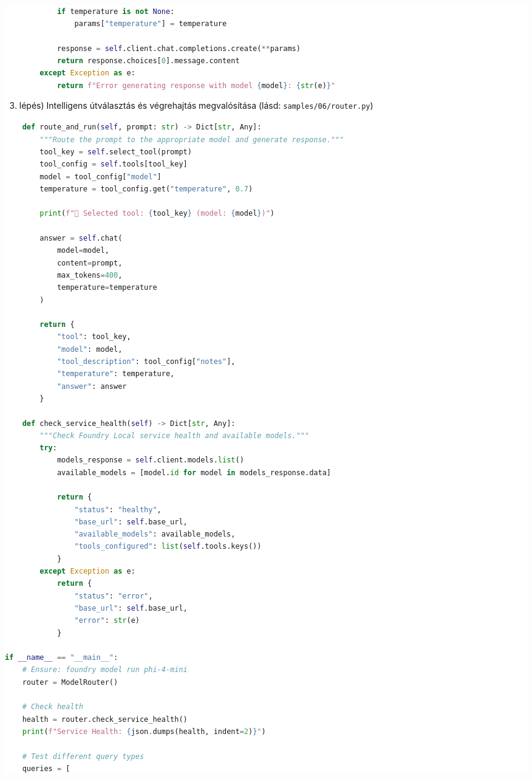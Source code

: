 ```python
            if temperature is not None:
                params["temperature"] = temperature
            
            response = self.client.chat.completions.create(**params)
            return response.choices[0].message.content
        except Exception as e:
            return f"Error generating response with model {model}: {str(e)}"
```
  
3. lépés) Intelligens útválasztás és végrehajtás megvalósítása (lásd: `samples/06/router.py`)  
```python
    def route_and_run(self, prompt: str) -> Dict[str, Any]:
        """Route the prompt to the appropriate model and generate response."""
        tool_key = self.select_tool(prompt)
        tool_config = self.tools[tool_key]
        model = tool_config["model"]
        temperature = tool_config.get("temperature", 0.7)
        
        print(f"🎯 Selected tool: {tool_key} (model: {model})")
        
        answer = self.chat(
            model=model, 
            content=prompt, 
            max_tokens=400, 
            temperature=temperature
        )
        
        return {
            "tool": tool_key,
            "model": model,
            "tool_description": tool_config["notes"],
            "temperature": temperature,
            "answer": answer
        }
    
    def check_service_health(self) -> Dict[str, Any]:
        """Check Foundry Local service health and available models."""
        try:
            models_response = self.client.models.list()
            available_models = [model.id for model in models_response.data]
            
            return {
                "status": "healthy",
                "base_url": self.base_url,
                "available_models": available_models,
                "tools_configured": list(self.tools.keys())
            }
        except Exception as e:
            return {
                "status": "error",
                "base_url": self.base_url,
                "error": str(e)
            }

if __name__ == "__main__":
    # Ensure: foundry model run phi-4-mini
    router = ModelRouter()
    
    # Check health
    health = router.check_service_health()
    print(f"Service Health: {json.dumps(health, indent=2)}")
    
    # Test different query types
    queries = [
```